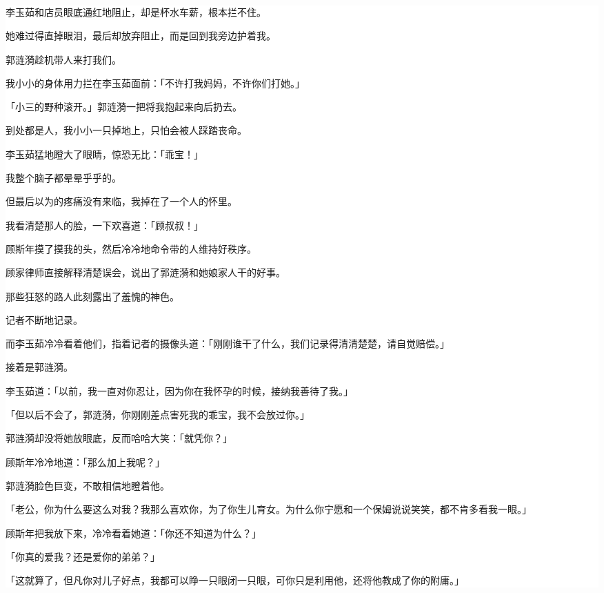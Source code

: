 李玉茹和店员眼底通红地阻止，却是杯水车薪，根本拦不住。


她难过得直掉眼泪，最后却放弃阻止，而是回到我旁边护着我。


郭涟漪趁机带人来打我们。


我小小的身体用力拦在李玉茹面前：「不许打我妈妈，不许你们打她。」


「小三的野种滚开。」郭涟漪一把将我抱起来向后扔去。


到处都是人，我小小一只掉地上，只怕会被人踩踏丧命。


李玉茹猛地瞪大了眼睛，惊恐无比：「乖宝！」


我整个脑子都晕晕乎乎的。


但最后以为的疼痛没有来临，我掉在了一个人的怀里。


我看清楚那人的脸，一下欢喜道：「顾叔叔！」


顾斯年摸了摸我的头，然后冷冷地命令带的人维持好秩序。


顾家律师直接解释清楚误会，说出了郭涟漪和她娘家人干的好事。


那些狂怒的路人此刻露出了羞愧的神色。


记者不断地记录。


而李玉茹冷冷看着他们，指着记者的摄像头道：「刚刚谁干了什么，我们记录得清清楚楚，请自觉赔偿。」


接着是郭涟漪。


李玉茹道：「以前，我一直对你忍让，因为你在我怀孕的时候，接纳我善待了我。」


「但以后不会了，郭涟漪，你刚刚差点害死我的乖宝，我不会放过你。」


郭涟漪却没将她放眼底，反而哈哈大笑：「就凭你？」


顾斯年冷冷地道：「那么加上我呢？」


郭涟漪脸色巨变，不敢相信地瞪着他。


「老公，你为什么要这么对我？我那么喜欢你，为了你生儿育女。为什么你宁愿和一个保姆说说笑笑，都不肯多看我一眼。」


顾斯年把我放下来，冷冷看着她道：「你还不知道为什么？」


「你真的爱我？还是爱你的弟弟？」


「这就算了，但凡你对儿子好点，我都可以睁一只眼闭一只眼，可你只是利用他，还将他教成了你的附庸。」
